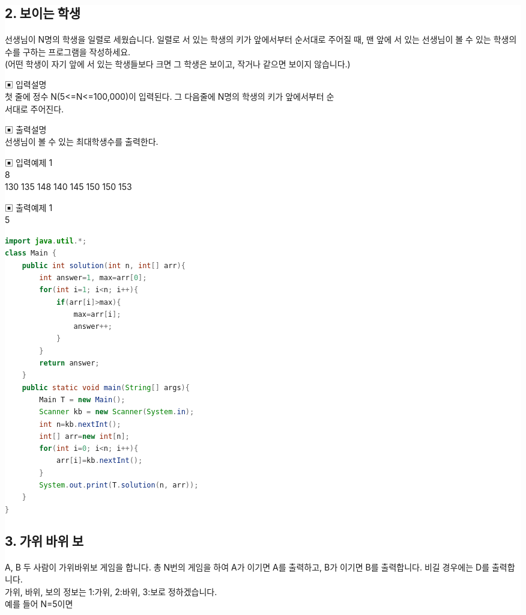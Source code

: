 ## 2. 보이는 학생
  
선생님이 N명의 학생을 일렬로 세웠습니다. 일렬로 서 있는 학생의 키가 앞에서부터 순서대로 주어질 때, 맨 앞에 서 있는 선생님이 볼 수 있는 학생의 수를 구하는 프로그램을 작성하세요.  
(어떤 학생이 자기 앞에 서 있는 학생들보다 크면 그 학생은 보이고, 작거나 같으면 보이지 않습니다.)  
  
▣ 입력설명  
첫 줄에 정수 N(5<=N<=100,000)이 입력된다. 그 다음줄에 N명의 학생의 키가 앞에서부터 순  
서대로 주어진다.  
  
▣ 출력설명  
선생님이 볼 수 있는 최대학생수를 출력한다.  
  
▣ 입력예제 1  
8  
130 135 148 140 145 150 150 153  
  
▣ 출력예제 1  
5  

``` java
import java.util.*;
class Main {	
	public int solution(int n, int[] arr){
		int answer=1, max=arr[0];
		for(int i=1; i<n; i++){
			if(arr[i]>max){
				max=arr[i];
				answer++;
			}
		}
		return answer;
	}
	public static void main(String[] args){
		Main T = new Main();
		Scanner kb = new Scanner(System.in);
		int n=kb.nextInt();
		int[] arr=new int[n];
		for(int i=0; i<n; i++){
			arr[i]=kb.nextInt();
		}
		System.out.print(T.solution(n, arr));
	}
}
```

## 3. 가위 바위 보
  
A, B 두 사람이 가위바위보 게임을 합니다. 총 N번의 게임을 하여 A가 이기면 A를 출력하고, B가 이기면 B를 출력합니다. 비길 경우에는 D를 출력합니다.  
가위, 바위, 보의 정보는 1:가위, 2:바위, 3:보로 정하겠습니다.  
예를 들어 N=5이면  